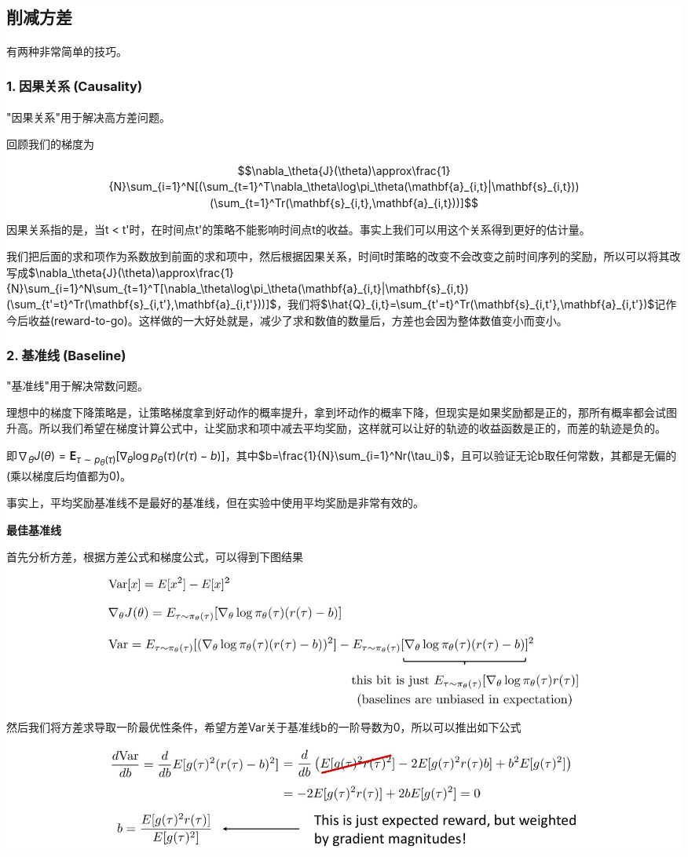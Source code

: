## 削减方差

有两种非常简单的技巧。

### 1. 因果关系 (Causality)

"因果关系"用于解决高方差问题。

回顾我们的梯度为

$$\nabla_\theta{J}(\theta)\approx\frac{1}{N}\sum_{i=1}^N[(\sum_{t=1}^T\nabla_\theta\log\pi_\theta(\mathbf{a}_{i,t}|\mathbf{s}_{i,t}))(\sum_{t=1}^Tr(\mathbf{s}_{i,t},\mathbf{a}_{i,t}))]$$

因果关系指的是，当t < t'时，在时间点t'的策略不能影响时间点t的收益。事实上我们可以用这个关系得到更好的估计量。

我们把后面的求和项作为系数放到前面的求和项中，然后根据因果关系，时间t时策略的改变不会改变之前时间序列的奖励，所以可以将其改写成$\nabla_\theta{J}(\theta)\approx\frac{1}{N}\sum_{i=1}^N\sum_{t=1}^T[\nabla_\theta\log\pi_\theta(\mathbf{a}_{i,t}|\mathbf{s}_{i,t})(\sum_{t'=t}^Tr(\mathbf{s}_{i,t'},\mathbf{a}_{i,t'}))]$，我们将$\hat{Q}_{i,t}=\sum_{t'=t}^Tr(\mathbf{s}_{i,t'},\mathbf{a}_{i,t'})$记作今后收益(reward-to-go)。这样做的一大好处就是，减少了求和数值的数量后，方差也会因为整体数值变小而变小。  

### 2. 基准线 (Baseline)

"基准线"用于解决常数问题。

理想中的梯度下降策略是，让策略梯度拿到好动作的概率提升，拿到坏动作的概率下降，但现实是如果奖励都是正的，那所有概率都会试图升高。所以我们希望在梯度计算公式中，让奖励求和项中减去平均奖励，这样就可以让好的轨迹的收益函数是正的，而差的轨迹是负的。

即$\nabla_\theta{J}(\theta)=\mathbf{E}_{\tau\sim{p}_\theta(\tau)}[\nabla_\theta\log{p}_\theta(\tau)(r(\tau)-b)]$，其中$b=\frac{1}{N}\sum_{i=1}^Nr(\tau_i)$，且可以验证无论b取任何常数，其都是无偏的(乘以梯度后均值都为0)。

事实上，平均奖励基准线不是最好的基准线，但在实验中使用平均奖励是非常有效的。

**最佳基准线**

首先分析方差，根据方差公式和梯度公式，可以得到下图结果

<p align="center"><img src="./pic/L5-4.jpg" width="70%" align="center"/></p>

然后我们将方差求导取一阶最优性条件，希望方差Var关于基准线b的一阶导数为0，所以可以推出如下公式

<p align="center"><img src="./pic/L5-5.jpg" width="70%" align="center"/></p>
